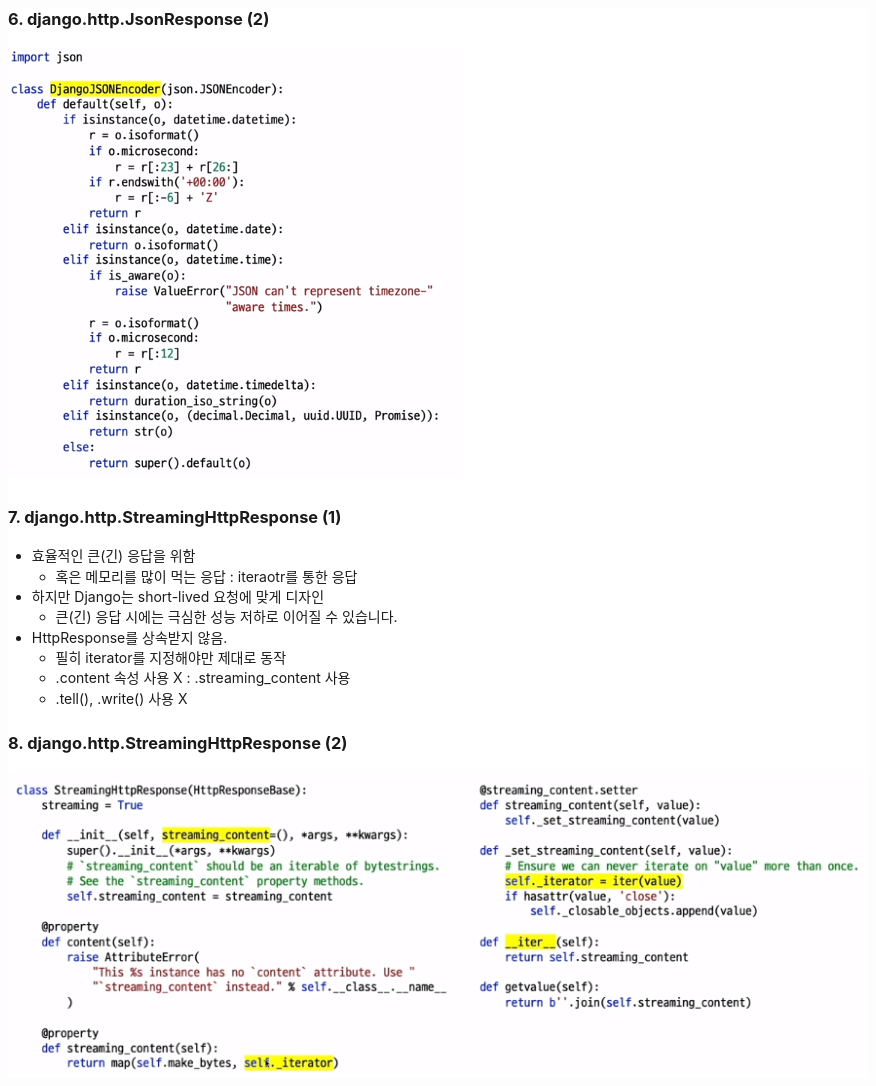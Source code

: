 

### 6. django.http.JsonResponse (2)

  

![image-20200324010955773](assets/image-20200324010955773.png)



### 7. django.http.StreamingHttpResponse (1)



- 효율적인 큰(긴) 응답을 위함
  - 혹은 메모리를 많이 먹는 응답 : iteraotr를 통한 응답
- 하지만 Django는 short-lived 요청에 맞게 디자인
  - 큰(긴) 응답 시에는 극심한 성능 저하로 이어질 수 있습니다.
- HttpResponse를 상속받지 않음.
  - 필히 iterator를 지정해야만 제대로 동작
  - .content 속성 사용 X  : .streaming_content 사용
  - .tell(), .write() 사용 X



### 8. django.http.StreamingHttpResponse (2)

 

![image-20200324011452881](assets/image-20200324011452881.png)
